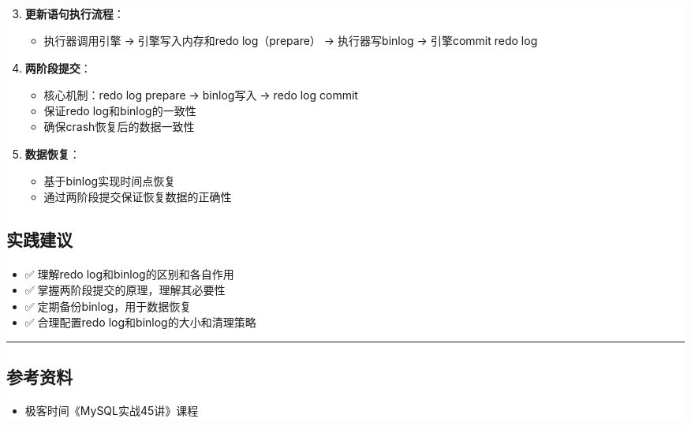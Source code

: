 3. **更新语句执行流程**：
   - 执行器调用引擎 → 引擎写入内存和redo log（prepare） → 执行器写binlog → 引擎commit redo log

4. **两阶段提交**：
   - 核心机制：redo log prepare → binlog写入 → redo log commit
   - 保证redo log和binlog的一致性
   - 确保crash恢复后的数据一致性

5. **数据恢复**：
   - 基于binlog实现时间点恢复
   - 通过两阶段提交保证恢复数据的正确性

## 实践建议

- ✅ 理解redo log和binlog的区别和各自作用
- ✅ 掌握两阶段提交的原理，理解其必要性
- ✅ 定期备份binlog，用于数据恢复
- ✅ 合理配置redo log和binlog的大小和清理策略

---

## 参考资料

- 极客时间《MySQL实战45讲》课程
